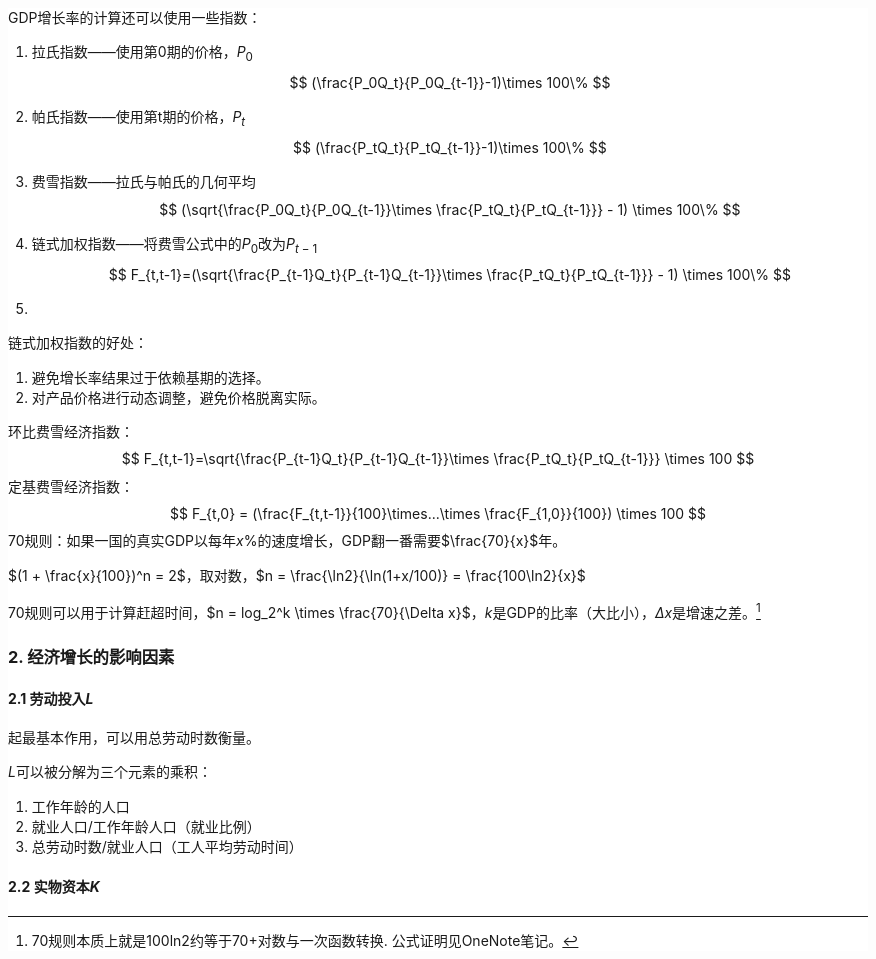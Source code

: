 GDP增长率的计算还可以使用一些指数：

1. 拉氏指数——使用第0期的价格，$P_0$
   $$
   (\frac{P_0Q_t}{P_0Q_{t-1}}-1)\times 100\%
   $$

2. 帕氏指数——使用第t期的价格，$P_t$
   $$
   (\frac{P_tQ_t}{P_tQ_{t-1}}-1)\times 100\%
   $$

3. 费雪指数——拉氏与帕氏的几何平均
   $$
   (\sqrt{\frac{P_0Q_t}{P_0Q_{t-1}}\times \frac{P_tQ_t}{P_tQ_{t-1}}} - 1) \times 100\%
   $$

4. 链式加权指数——将费雪公式中的$P_0$改为$P_{t-1}$
   $$
   F_{t,t-1}=(\sqrt{\frac{P_{t-1}Q_t}{P_{t-1}Q_{t-1}}\times \frac{P_tQ_t}{P_tQ_{t-1}}} - 1) \times 100\%
   $$
   
5. 

链式加权指数的好处：

1. 避免增长率结果过于依赖基期的选择。
2. 对产品价格进行动态调整，避免价格脱离实际。

环比费雪经济指数：
$$
F_{t,t-1}=\sqrt{\frac{P_{t-1}Q_t}{P_{t-1}Q_{t-1}}\times \frac{P_tQ_t}{P_tQ_{t-1}}} \times 100
$$
定基费雪经济指数：
$$
F_{t,0} = (\frac{F_{t,t-1}}{100}\times...\times \frac{F_{1,0}}{100}) \times 100
$$
70规则：如果一国的真实GDP以每年$x\%$的速度增长，GDP翻一番需要$\frac{70}{x}$年。

$(1 + \frac{x}{100})^n = 2$，取对数，$n = \frac{\ln2}{\ln(1+x/100)} = \frac{100\ln2}{x}$

70规则可以用于计算赶超时间，$n = log_2^k \times \frac{70}{\Delta x}$，$k$是GDP的比率（大比小），$\Delta x$是增速之差。[^9]

### 2. 经济增长的影响因素

#### 2.1 劳动投入$L$

起最基本作用，可以用总劳动时数衡量。

$L$可以被分解为三个元素的乘积：

1. 工作年龄的人口
2. 就业人口/工作年龄人口（就业比例）
3. 总劳动时数/就业人口（工人平均劳动时间）

#### 2.2 实物资本$K$


[^1]: 库存变化的投资指的是没卖出的商品以市场价算作存货投资计入当年GDP。详见OneNote笔记。
[^2]: 会计等式是事后核算，记录已经发生的经济活动，强制要求GDP = G + C + I + NX；行为等式是事前计算，估计未来的经济行为，不要求相等。详见OneNote笔记。
[^3]: 目的是平衡自住房和出租房在GDP中的地位。居住价值是一种虚拟租金，按照同地段同品质住房的租金计算。目前，中国的农村自建房被排除在GDP外。详见OneNote笔记。
[^4]: 企业收入Y最终流向家庭。
[^5]: 与向量乘法运算有关。详见OneNote笔记。
[^6]: 根据定义写出表达式，将向量展开为求和，即可证明。详见OneNote笔记。
[^7]: 链式加权价格指数可以通过基期为t和t-1的CPI计算。取对数，并利用对数和一次函数的估计式。详见OneNote笔记。
[^8]: 将价格与质量挂钩。详见OneNote笔记。
[^9]: 70规则本质上就是100ln2约等于70+对数与一次函数转换. 公式证明见OneNote笔记。
[^10]: 证券可以理解为一种金融索取权。
[^11]: \rho = 1/1-r